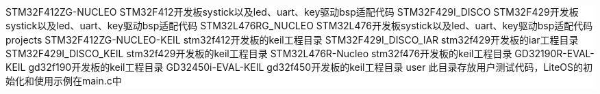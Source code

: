<tr>
	<td></td>
	<td>STM32F412ZG-NUCLEO</td>
	<td>STM32F412开发板systick以及led、uart、key驱动bsp适配代码</td>
</tr>
<tr>
	<td></td>
	<td>STM32F429I_DISCO</td>
	<td>STM32F429开发板systick以及led、uart、key驱动bsp适配代码</td>
</tr>
<tr>
	<td></td>
	<td>STM32L476RG_NUCLEO</td>
	<td>STM32L476开发板systick以及led、uart、key驱动bsp适配代码</td>
</tr>
<tr>
	<td>projects</td>
	<td>STM32F412ZG-NUCLEO-KEIL</td>
	<td>stm32f412开发板的keil工程目录</td>
</tr>
<tr>
	<td></td>
	<td>STM32F429I_DISCO_IAR</td>
	<td>stm32f429开发板的iar工程目录</td>
</tr>
<tr>
	<td></td>
	<td>STM32F429I_DISCO_KEIL</td>
	<td>stm32f429开发板的keil工程目录</td>
</tr>
<tr>
	<td></td>
	<td>STM32L476R-Nucleo</td>
	<td>stm32f476开发板的keil工程目录</td>
</tr>
<tr>
	<td></td>
	<td>GD32190R-EVAL-KEIL</td>
	<td>gd32f190开发板的keil工程目录</td>
</tr>
<tr>
	<td></td>
	<td>GD32450i-EVAL-KEIL</td>
	<td>gd32f450开发板的keil工程目录</td>
</tr>
<tr>
	<td>user</td>
	<td></td>
	<td>此目录存放用户测试代码，LiteOS的初始化和使用示例在main.c中</td>
</tr>
</table>
